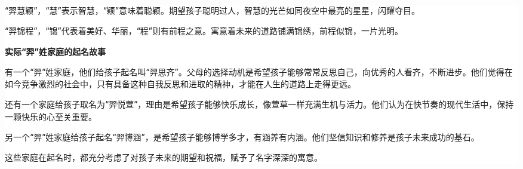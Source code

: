 “羿慧颖”，“慧”表示智慧，“颖”意味着聪颖。期望孩子聪明过人，智慧的光芒如同夜空中最亮的星星，闪耀夺目。

“羿锦程”，“锦”代表着美好、华丽，“程”则有前程之意。寓意着未来的道路铺满锦绣，前程似锦，一片光明。

**实际“羿”姓家庭的起名故事**

有一个“羿”姓家庭，他们给孩子起名叫“羿思齐”。父母的选择动机是希望孩子能够常常反思自己，向优秀的人看齐，不断进步。他们觉得在如今竞争激烈的社会中，只有具备这种自我反思和进取的精神，才能在人生的道路上走得更远。

还有一个家庭给孩子取名为“羿悦萱”，理由是希望孩子能够快乐成长，像萱草一样充满生机与活力。他们认为在快节奏的现代生活中，保持一颗快乐的心至关重要。

另一个“羿”姓家庭给孩子起名“羿博涵”，是希望孩子能够博学多才，有涵养有内涵。他们坚信知识和修养是孩子未来成功的基石。

这些家庭在起名时，都充分考虑了对孩子未来的期望和祝福，赋予了名字深深的寓意。 